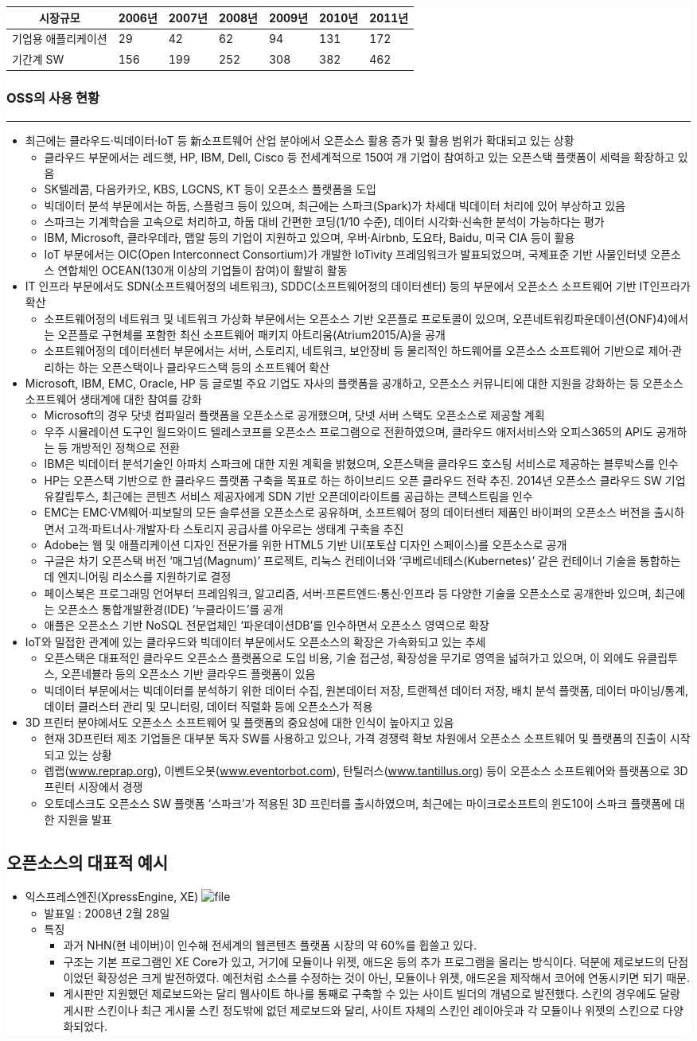 시장규모 | 2006년 | 2007년 | 2008년 | 2009년 | 2010년 | 2011년
-------|-------|---------|--------|-------|---------|-----------
기업용 애플리케이션 | 29 | 42 | 62	| 94 | 131 | 172
기간계 SW | 156 | 199 | 252 | 308 | 382 | 462


### OSS의 사용 현황
--------------------
 - 최근에는 클라우드·빅데이터·IoT 등 新소프트웨어 산업 분야에서 오픈소스 활용 증가 및 활용 범위가 확대되고 있는 상황
 	- 클라우드 부문에서는 레드햇, HP, IBM, Dell, Cisco 등 전세계적으로 150여 개 기업이 참여하고 있는 오픈스택 플랫폼이 세력을 확장하고 있음
	- SK텔레콤, 다음카카오, KBS, LGCNS, KT 등이 오픈소스 플랫폼을 도입
	 - 빅데이터 분석 부문에서는 하둡, 스플렁크 등이 있으며, 최근에는 스파크(Spark)가 차세대 빅데이터 처리에 있어 부상하고 있음
	 - 스파크는 기계학습을 고속으로 처리하고, 하둡 대비 간편한 코딩(1/10 수준), 데이터 시각화·신속한 분석이 가능하다는 평가
	 - IBM, Microsoft, 클라우데라, 맵알 등의 기업이 지원하고 있으며, 우버·Airbnb, 도요타, Baidu, 미국 CIA 등이 활용
	 - IoT 부문에서는 OIC(Open Interconnect Consortium)가 개발한 IoTivity 프레임워크가 발표되었으며, 국제표준 기반 사물인터넷 오픈소스 연합체인 OCEAN(130개 이상의 기업들이 참여)이 활발히 활동
- IT 인프라 부문에서도 SDN(소프트웨어정의 네트워크), SDDC(소프트웨어정의 데이터센터) 등의 부문에서 오픈소스 소프트웨어 기반 IT인프라가 확산
	- 소프트웨어정의 네트워크 및 네트워크 가상화 부문에서는 오픈소스 기반 오픈플로 프로토콜이 있으며, 오픈네트워킹파운데이션(ONF)4)에서는 오픈플로 구현체를 포함한 최신 소프트웨어 패키지 아트리움(Atrium2015/A)을 공개
	- 소프트웨어정의 데이터센터 부문에서는 서버, 스토리지, 네트워크, 보안장비 등 물리적인 하드웨어를 오픈소스 소프트웨어 기반으로 제어·관리하는 하는 오픈스택이나 클라우드스택 등의 소프트웨어 확산
- Microsoft, IBM, EMC, Oracle, HP 등 글로벌 주요 기업도 자사의 플랫폼을 공개하고, 오픈소스 커뮤니티에 대한 지원을 강화하는 등 오픈소스 소프트웨어 생태계에 대한 참여를 강화
	- Microsoft의 경우 닷넷 컴파일러 플랫폼을 오픈소스로 공개했으며, 닷넷 서버 스택도 오픈소스로 제공할 계획
	 - 우주 시뮬레이션 도구인 월드와이드 텔레스코프를 오픈소스 프로그램으로 전환하였으며, 클라우드 애저서비스와 오피스365의 API도 공개하는 등 개방적인 정책으로 전환
	 - IBM은 빅데이터 분석기술인 아파치 스파크에 대한 지원 계획을 밝혔으며, 오픈스택을 클라우드 호스팅 서비스로 제공하는 블루박스를 인수
	 - HP는 오픈스택 기반으로 한 클라우드 플랫폼 구축을 목표로 하는 하이브리드 오픈 클라우드 전략 추진. 2014년 오픈소스 클라우드 SW 기업 유칼립투스, 최근에는 콘텐츠 서비스 제공자에게 SDN 기반 오픈데이라이트를 공급하는 콘텍스트림을 인수
     - EMC는 EMC·VM웨어·피보탈의 모든 솔루션을 오픈소스로 공유하며, 소프트웨어 정의 데이터센터 제품인 바이퍼의 오픈소스 버전을 출시하면서 고객·파트너사·개발자·타 스토리지 공급사를 아우르는 생태계 구축을 추진
	- Adobe는 웹 및 애플리케이션 디자인 전문가를 위한 HTML5 기반 UI(포토샵 디자인 스페이스)를 오픈소스로 공개
	 - 구글은 차기 오픈스택 버전 ‘매그넘(Magnum)’ 프로젝트, 리눅스 컨테이너와 ‘쿠베르네테스(Kubernetes)’ 같은 컨테이너 기술을 통합하는데 엔지니어링 리소스를 지원하기로 결정
	 - 페이스북은 프로그래밍 언어부터 프레임워크, 알고리즘, 서버·프론트엔드·통신·인프라 등 다양한 기술을 오픈소스로 공개한바 있으며, 최근에는 오픈소스 통합개발환경(IDE) ‘누클라이드’를 공개
	 - 애플은 오픈소스 기반 NoSQL 전문업체인 ‘파운데이션DB’를 인수하면서 오픈소스 영역으로 확장
- IoT와 밀접한 관계에 있는 클라우드와 빅데이터 부문에서도 오픈소스의 확장은 가속화되고 있는 추세
	- 오픈스택은 대표적인 클라우드 오픈소스 플랫폼으로 도입 비용, 기술 접근성, 확장성을 무기로 영역을 넓혀가고 있으며, 이 외에도 유클립투스, 오픈네뷸라 등의 오픈소스 기반 클라우드 플랫폼이 있음
	- 빅데이터 부문에서는 빅데이터를 분석하기 위한 데이터 수집, 원본데이터 저장, 트랜젝션 데이터 저장, 배치 분석 플랫폼, 데이터 마이닝/통계, 데이터 클러스터 관리 및 모니터링, 데이터 직렬화 등에 오픈소스가 적용
- 3D 프린터 분야에서도 오픈소스 소프트웨어 및 플랫폼의 중요성에 대한 인식이 높아지고 있음
	- 현재 3D프린터 제조 기업들은 대부분 독자 SW를 사용하고 있으나, 가격 경쟁력 확보 차원에서 오픈소스 소프트웨어 및 플랫폼의 진출이 시작되고 있는 상황
	- 렙랩(www.reprap.org), 이벤트오봇(www.eventorbot.com), 탄틸러스(www.tantillus.org) 등이 오픈소스 소프트웨어와 플랫폼으로 3D 프린터 시장에서 경쟁
	- 오토데스크도 오픈소스 SW 플랫폼 ‘스파크’가 적용된 3D 프린터를 출시하였으며, 최근에는 마이크로소프트의 윈도10이 스파크 플랫폼에 대한 지원을 발표

**오픈소스의 대표적 예시**
----------------------
* 익스프레스엔진(XpressEngine, XE)
![file](f705bcc5-ff12-4171-85c0-cb54ee42e9f3_n.png)
 	* 발표일 : 2008년 2월 28일
 	* 특징
 		* 과거 NHN(현 네이버)이 인수해 전세계의 웹콘텐츠 플랫폼 시장의 약 60%를 휩쓸고 있다.
 		* 구조는 기본 프로그램인 XE Core가 있고, 거기에 모듈이나 위젯, 애드온 등의 추가 프로그램을 올리는 방식이다. 덕분에 제로보드의 단점이었던 확장성은 크게 발전하였다. 예전처럼 소스를 수정하는 것이 아닌, 모듈이나 위젯, 애드온을 제작해서 코어에 연동시키면 되기 때문.
 		* 게시판만 지원했던 제로보드와는 달리 웹사이트 하나를 통째로 구축할 수 있는 사이트 빌더의 개념으로 발전했다. 스킨의 경우에도 달랑 게시판 스킨이나 최근 게시물 스킨 정도밖에 없던 제로보드와 달리, 사이트 자체의 스킨인 레이아웃과 각 모듈이나 위젯의 스킨으로 다양화되었다.
